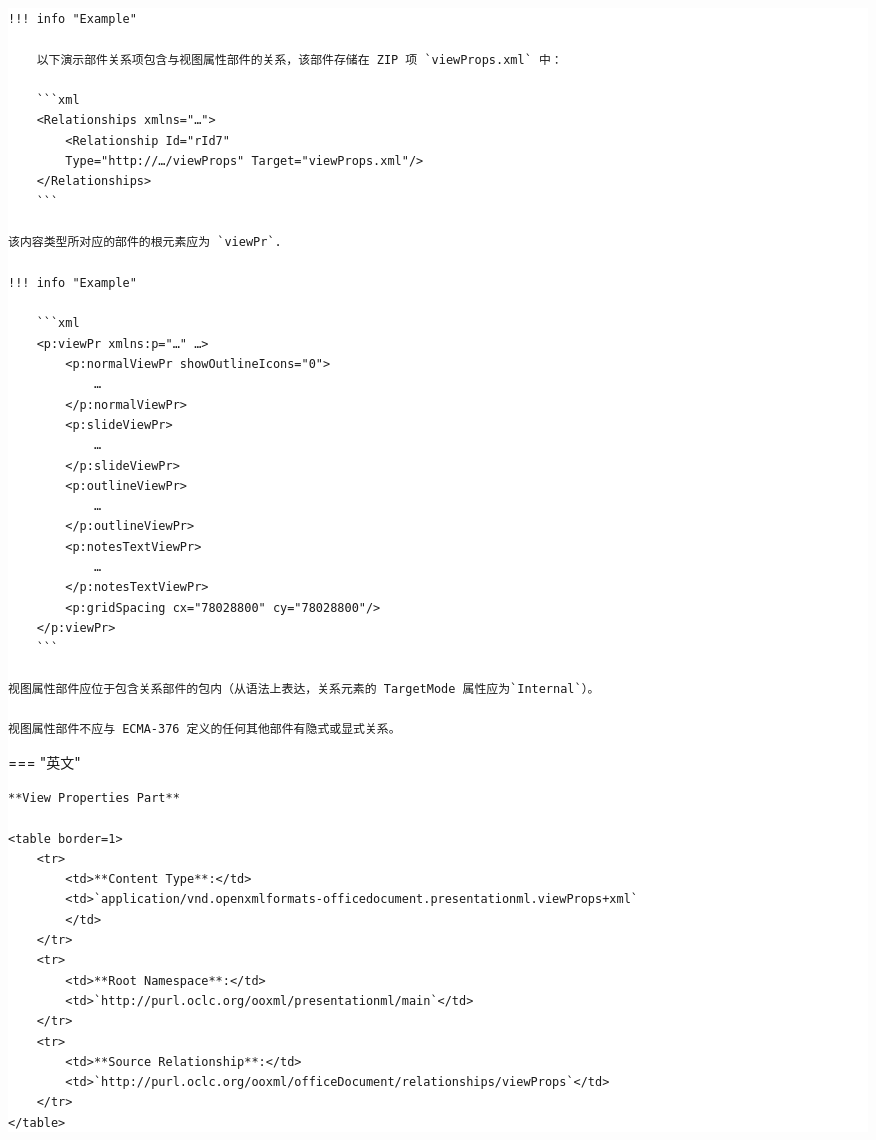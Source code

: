     !!! info "Example"

        以下演示部件关系项包含与视图属性部件的关系，该部件存储在 ZIP 项 `viewProps.xml` 中：
        
        ```xml
        <Relationships xmlns="…">
            <Relationship Id="rId7"
            Type="http://…/viewProps" Target="viewProps.xml"/>
        </Relationships>
        ```

    该内容类型所对应的部件的根元素应为 `viewPr`.

    !!! info "Example"

        ```xml
        <p:viewPr xmlns:p="…" …>
            <p:normalViewPr showOutlineIcons="0">
                …
            </p:normalViewPr>
            <p:slideViewPr>
                …
            </p:slideViewPr>
            <p:outlineViewPr>
                …
            </p:outlineViewPr>
            <p:notesTextViewPr>
                …
            </p:notesTextViewPr>
            <p:gridSpacing cx="78028800" cy="78028800"/>
        </p:viewPr>
        ```
    
    视图属性部件应位于包含关系部件的包内（从语法上表达，关系元素的 TargetMode 属性应为`Internal`）。

    视图属性部件不应与 ECMA-376 定义的任何其他部件有隐式或显式关系。

=== "英文"

    **View Properties Part**

    <table border=1>
        <tr>
            <td>**Content Type**:</td>
            <td>`application/vnd.openxmlformats-officedocument.presentationml.viewProps+xml`
            </td>
        </tr>
        <tr>
            <td>**Root Namespace**:</td>
            <td>`http://purl.oclc.org/ooxml/presentationml/main`</td>
        </tr>
        <tr>
            <td>**Source Relationship**:</td>
            <td>`http://purl.oclc.org/ooxml/officeDocument/relationships/viewProps`</td>
        </tr>
    </table>

